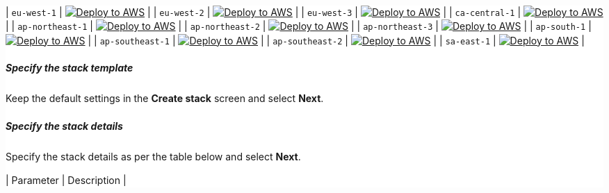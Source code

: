 | `eu-west-1`      | [![Deploy to AWS](https://dytvr9ot2sszz.cloudfront.net/logz-docs/lights/LightS-button.png)](https://console.aws.amazon.com/cloudformation/home?region=eu-west-1#/stacks/new?stackName=aws-cross-account-destination&templateURL=https://logzio-aws-integrations-eu-west-1.s3.amazonaws.com/aws-cross-accounts/0.0.1/sam-template-destination.yaml&param_logzioToken=<<LOG-SHIPPING-TOKEN>>&param_logzioListener=https://<<LISTENER-HOST>>:8071&param_bucketName=Hello-world)           |
| `eu-west-2`      | [![Deploy to AWS](https://dytvr9ot2sszz.cloudfront.net/logz-docs/lights/LightS-button.png)](https://console.aws.amazon.com/cloudformation/home?region=eu-west-2#/stacks/new?stackName=aws-cross-account-destination&templateURL=https://logzio-aws-integrations-eu-west-2.s3.amazonaws.com/aws-cross-accounts/0.0.1/sam-template-destination.yaml&param_logzioToken=<<LOG-SHIPPING-TOKEN>>&param_logzioListener=https://<<LISTENER-HOST>>:8071&param_bucketName=Hello-world)           |
| `eu-west-3`      | [![Deploy to AWS](https://dytvr9ot2sszz.cloudfront.net/logz-docs/lights/LightS-button.png)](https://console.aws.amazon.com/cloudformation/home?region=eu-west-3#/stacks/new?stackName=aws-cross-account-destination&templateURL=https://logzio-aws-integrations-eu-west-3.s3.amazonaws.com/aws-cross-accounts/0.0.1/sam-template-destination.yaml&param_logzioToken=<<LOG-SHIPPING-TOKEN>>&param_logzioListener=https://<<LISTENER-HOST>>:8071&param_bucketName=Hello-world)           |
| `ca-central-1`   | [![Deploy to AWS](https://dytvr9ot2sszz.cloudfront.net/logz-docs/lights/LightS-button.png)](https://console.aws.amazon.com/cloudformation/home?region=ca-central-1#/stacks/new?stackName=aws-cross-account-destination&templateURL=https://logzio-aws-integrations-ca-central-1.s3.amazonaws.com/aws-cross-accounts/0.0.1/sam-template-destination.yaml&param_logzioToken=<<LOG-SHIPPING-TOKEN>>&param_logzioListener=https://<<LISTENER-HOST>>:8071&param_bucketName=Hello-world)     |
| `ap-northeast-1` | [![Deploy to AWS](https://dytvr9ot2sszz.cloudfront.net/logz-docs/lights/LightS-button.png)](https://console.aws.amazon.com/cloudformation/home?region=ap-northeast-1#/stacks/new?stackName=aws-cross-account-destination&templateURL=https://logzio-aws-integrations-ap-northeast-1.s3.amazonaws.com/aws-cross-accounts/0.0.1/sam-template-destination.yaml&param_logzioToken=<<LOG-SHIPPING-TOKEN>>&param_logzioListener=https://<<LISTENER-HOST>>:8071&param_bucketName=Hello-world) |
| `ap-northeast-2` | [![Deploy to AWS](https://dytvr9ot2sszz.cloudfront.net/logz-docs/lights/LightS-button.png)](https://console.aws.amazon.com/cloudformation/home?region=ap-northeast-2#/stacks/new?stackName=aws-cross-account-destination&templateURL=https://logzio-aws-integrations-ap-northeast-2.s3.amazonaws.com/aws-cross-accounts/0.0.1/sam-template-destination.yaml&param_logzioToken=<<LOG-SHIPPING-TOKEN>>&param_logzioListener=https://<<LISTENER-HOST>>:8071&param_bucketName=Hello-world) |
| `ap-northeast-3` | [![Deploy to AWS](https://dytvr9ot2sszz.cloudfront.net/logz-docs/lights/LightS-button.png)](https://console.aws.amazon.com/cloudformation/home?region=ap-northeast-3#/stacks/new?stackName=aws-cross-account-destination&templateURL=https://logzio-aws-integrations-ap-northeast-3.s3.amazonaws.com/aws-cross-accounts/0.0.1/sam-template-destination.yaml&param_logzioToken=<<LOG-SHIPPING-TOKEN>>&param_logzioListener=https://<<LISTENER-HOST>>:8071&param_bucketName=Hello-world) |
| `ap-south-1`     | [![Deploy to AWS](https://dytvr9ot2sszz.cloudfront.net/logz-docs/lights/LightS-button.png)](https://console.aws.amazon.com/cloudformation/home?region=ap-south-1#/stacks/new?stackName=aws-cross-account-destination&templateURL=https://logzio-aws-integrations-ap-south-1.s3.amazonaws.com/aws-cross-accounts/0.0.1/sam-template-destination.yaml&param_logzioToken=<<LOG-SHIPPING-TOKEN>>&param_logzioListener=https://<<LISTENER-HOST>>:8071&param_bucketName=Hello-world)         |
| `ap-southeast-1` | [![Deploy to AWS](https://dytvr9ot2sszz.cloudfront.net/logz-docs/lights/LightS-button.png)](https://console.aws.amazon.com/cloudformation/home?region=ap-southeast-1#/stacks/new?stackName=aws-cross-account-destination&templateURL=https://logzio-aws-integrations-ap-southeast-1.s3.amazonaws.com/aws-cross-accounts/0.0.1/sam-template-destination.yaml&param_logzioToken=<<LOG-SHIPPING-TOKEN>>&param_logzioListener=https://<<LISTENER-HOST>>:8071&param_bucketName=Hello-world) |
| `ap-southeast-2` | [![Deploy to AWS](https://dytvr9ot2sszz.cloudfront.net/logz-docs/lights/LightS-button.png)](https://console.aws.amazon.com/cloudformation/home?region=ap-southeast-2#/stacks/new?stackName=aws-cross-account-destination&templateURL=https://logzio-aws-integrations-ap-southeast-2.s3.amazonaws.com/aws-cross-accounts/0.0.1/sam-template-destination.yaml&param_logzioToken=<<LOG-SHIPPING-TOKEN>>&param_logzioListener=https://<<LISTENER-HOST>>:8071&param_bucketName=Hello-world) |
| `sa-east-1`      | [![Deploy to AWS](https://dytvr9ot2sszz.cloudfront.net/logz-docs/lights/LightS-button.png)](https://console.aws.amazon.com/cloudformation/home?region=sa-east-1#/stacks/new?stackName=aws-cross-account-destination&templateURL=https://logzio-aws-integrations-sa-east-1.s3.amazonaws.com/aws-cross-accounts/0.0.1/sam-template-destination.yaml&param_logzioToken=<<LOG-SHIPPING-TOKEN>>&param_logzioListener=https://<<LISTENER-HOST>>:8071&param_bucketName=Hello-world)           |


##### Specify the stack template

Keep the default settings in the **Create stack** screen and select **Next**.

##### Specify the stack details

Specify the stack details as per the table below and select **Next**.

| Parameter          | Description                                                                                                                                                 |